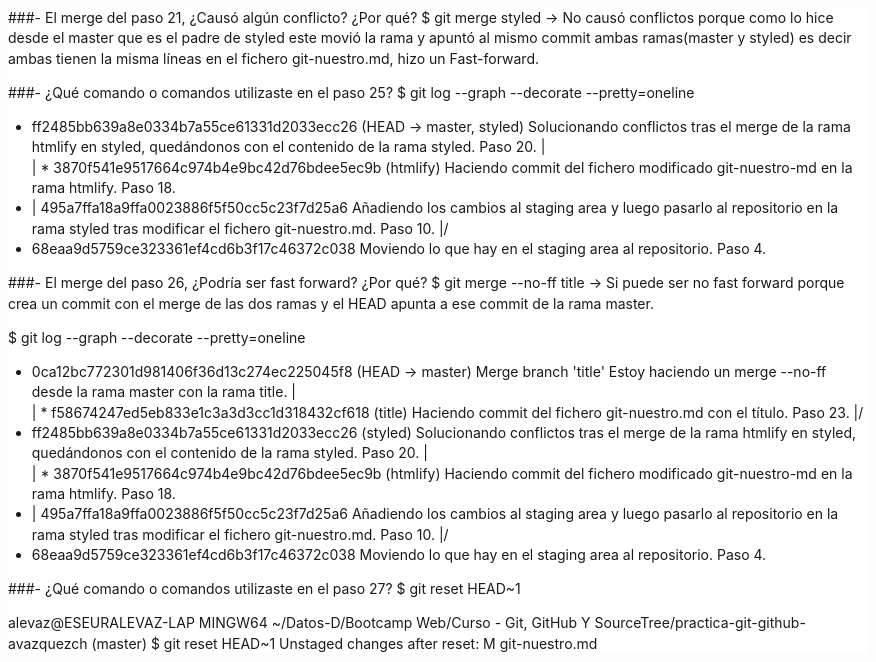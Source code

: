 ###- El merge del paso 21, ¿Causó algún conflicto? ¿Por qué?
$ git merge styled -> No causó conflictos porque como lo hice desde el master que es el padre de styled este movió la rama y apuntó al mismo commit ambas ramas(master y styled) es decir ambas tienen la misma líneas en el fichero git-nuestro.md, hizo un Fast-forward. 

###- ¿Qué comando o comandos utilizaste en el paso 25?
$ git log --graph --decorate --pretty=oneline
*   ff2485bb639a8e0334b7a55ce61331d2033ecc26 (HEAD -> master, styled) Solucionando conflictos tras el merge de la rama htmlify en styled, quedándonos con el contenido de la rama styled. Paso 20.
|\
| * 3870f541e9517664c974b4e9bc42d76bdee5ec9b (htmlify) Haciendo commit del fichero modificado git-nuestro-md en la rama htmlify. Paso 18.
* | 495a7ffa18a9ffa0023886f5f50cc5c23f7d25a6 Añadiendo los cambios al staging area y luego pasarlo al repositorio en la rama styled tras modificar el fichero git-nuestro.md. Paso 10.
|/
* 68eaa9d5759ce323361ef4cd6b3f17c46372c038 Moviendo lo que hay en el staging area al repositorio. Paso 4.


###- El merge del paso 26, ¿Podría ser fast forward? ¿Por qué?
$ git merge --no-ff title -> Si puede ser no fast forward porque crea un commit con el merge de las dos ramas y el HEAD apunta a ese commit de la rama master.

$ git log --graph --decorate --pretty=oneline
*   0ca12bc772301d981406f36d13c274ec225045f8 (HEAD -> master) Merge branch 'title' Estoy haciendo un merge --no-ff desde la rama master con la rama title.
|\
| * f58674247ed5eb833e1c3a3d3cc1d318432cf618 (title) Haciendo commit del fichero git-nuestro.md con el título. Paso 23.
|/
*   ff2485bb639a8e0334b7a55ce61331d2033ecc26 (styled) Solucionando conflictos tras el merge de la rama htmlify en styled, quedándonos con el contenido de la rama styled. Paso 20.
|\
| * 3870f541e9517664c974b4e9bc42d76bdee5ec9b (htmlify) Haciendo commit del fichero modificado git-nuestro-md en la rama htmlify. Paso 18.
* | 495a7ffa18a9ffa0023886f5f50cc5c23f7d25a6 Añadiendo los cambios al staging area y luego pasarlo al repositorio en la rama styled tras modificar el fichero git-nuestro.md. Paso 10.
|/
* 68eaa9d5759ce323361ef4cd6b3f17c46372c038 Moviendo lo que hay en el staging area al repositorio. Paso 4.


###- ¿Qué comando o comandos utilizaste en el paso 27?
$ git reset HEAD~1

alevaz@ESEURALEVAZ-LAP MINGW64 ~/Datos-D/Bootcamp Web/Curso - Git, GitHub Y SourceTree/practica-git-github-avazquezch (master)
$ git reset HEAD~1
Unstaged changes after reset:
M       git-nuestro.md
